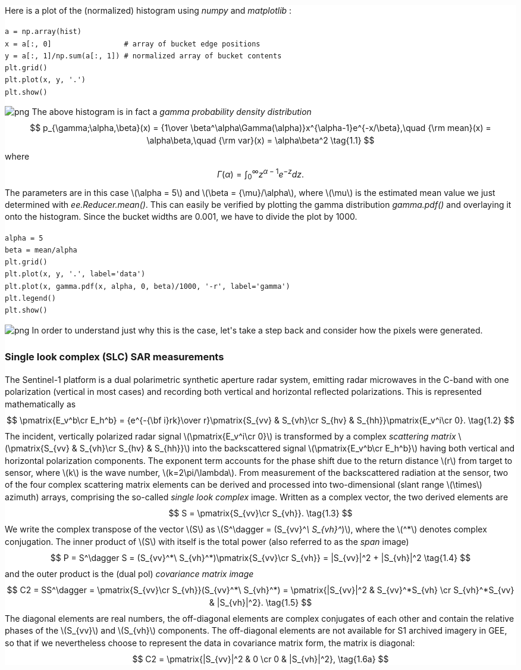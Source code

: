 Here is a plot of the (normalized) histogram using _numpy_ and _matplotlib_ :
```
a = np.array(hist)
x = a[:, 0]                 # array of bucket edge positions
y = a[:, 1]/np.sum(a[:, 1]) # normalized array of bucket contents
plt.grid()
plt.plot(x, y, '.')
plt.show()

```

![png](https://developers.google.com/static/earth-engine/tutorials/community/detecting-changes-in-sentinel-1-imagery-pt-1/index_files/output_pMgsrzHHUuSX_0.png)
The above histogram is in fact a _gamma probability density distribution_
$$ p_{\gamma;\alpha,\beta}(x) = {1\over \beta^\alpha\Gamma(\alpha)}x^{\alpha-1}e^{-x/\beta},\quad {\rm mean}(x) = \alpha\beta,\quad {\rm var}(x) = \alpha\beta^2 \tag{1.1} $$
where
$$ \Gamma(\alpha) = \int_0^\infty z^{\alpha-1}e^{-z} dz. $$
The parameters are in this case \\(\alpha = 5\\) and \\(\beta = {\mu}/\alpha\\), where \\(\mu\\) is the estimated mean value we just determined with _ee.Reducer.mean()_. This can easily be verified by plotting the gamma distribution _gamma.pdf()_ and overlaying it onto the histogram. Since the bucket widths are 0.001, we have to divide the plot by 1000.
```
alpha = 5
beta = mean/alpha
plt.grid()
plt.plot(x, y, '.', label='data')
plt.plot(x, gamma.pdf(x, alpha, 0, beta)/1000, '-r', label='gamma')
plt.legend()
plt.show()

```

![png](https://developers.google.com/static/earth-engine/tutorials/community/detecting-changes-in-sentinel-1-imagery-pt-1/index_files/output_2vQjpWmJU9jf_0.png)
In order to understand just why this is the case, let's take a step back and consider how the pixels were generated.
### Single look complex (SLC) SAR measurements
The Sentinel-1 platform is a dual polarimetric synthetic aperture radar system, emitting radar microwaves in the C-band with one polarization (vertical in most cases) and recording both vertical and horizontal reflected polarizations. This is represented mathematically as
$$ \pmatrix{E_v^b\cr E_h^b} = {e^{-{\bf i}rk}\over r}\pmatrix{S_{vv} & S_{vh}\cr S_{hv} & S_{hh}}\pmatrix{E_v^i\cr 0}. \tag{1.2} $$
The incident, vertically polarized radar signal \\(\pmatrix{E_v^i\cr 0}\\) is transformed by a complex _scattering matrix_ \\(\pmatrix{S_{vv} & S_{vh}\cr S_{hv} & S_{hh}}\\) into the backscattered signal \\(\pmatrix{E_v^b\cr E_h^b}\\) having both vertical and horizontal polarization components. The exponent term accounts for the phase shift due to the return distance \\(r\\) from target to sensor, where \\(k\\) is the wave number, \\(k=2\pi/\lambda\\). From measurement of the backscattered radiation at the sensor, two of the four complex scattering matrix elements can be derived and processed into two-dimensional (slant range \\(\times\\) azimuth) arrays, comprising the so-called _single look complex_ image. Written as a complex vector, the two derived elements are
$$ S = \pmatrix{S_{vv}\cr S_{vh}}. \tag{1.3} $$
We write the complex transpose of the vector \\(S\\) as \\(S^\dagger = (S_{vv}^*\ S_{vh}^*)\\), where the \\(^*\\) denotes complex conjugation. The inner product of \\(S\\) with itself is the total power (also referred to as the _span_ image)
$$ P = S^\dagger S = (S_{vv}^*\ S_{vh}^*)\pmatrix{S_{vv}\cr S_{vh}} = |S_{vv}|^2 + |S_{vh}|^2 \tag{1.4} $$
and the outer product is the (dual pol) _covariance matrix image_
$$ C2 = SS^\dagger = \pmatrix{S_{vv}\cr S_{vh}}(S_{vv}^*\ S_{vh}^*) = \pmatrix{|S_{vv}|^2 & S_{vv}^*S_{vh} \cr S_{vh}^*S_{vv} & |S_{vh}|^2}. \tag{1.5} $$
The diagonal elements are real numbers, the off-diagonal elements are complex conjugates of each other and contain the relative phases of the \\(S_{vv}\\) and \\(S_{vh}\\) components. The off-diagonal elements are not available for S1 archived imagery in GEE, so that if we nevertheless choose to represent the data in covariance matrix form, the matrix is diagonal:
$$ C2 = \pmatrix{|S_{vv}|^2 & 0 \cr 0 & |S_{vh}|^2}, \tag{1.6a} $$